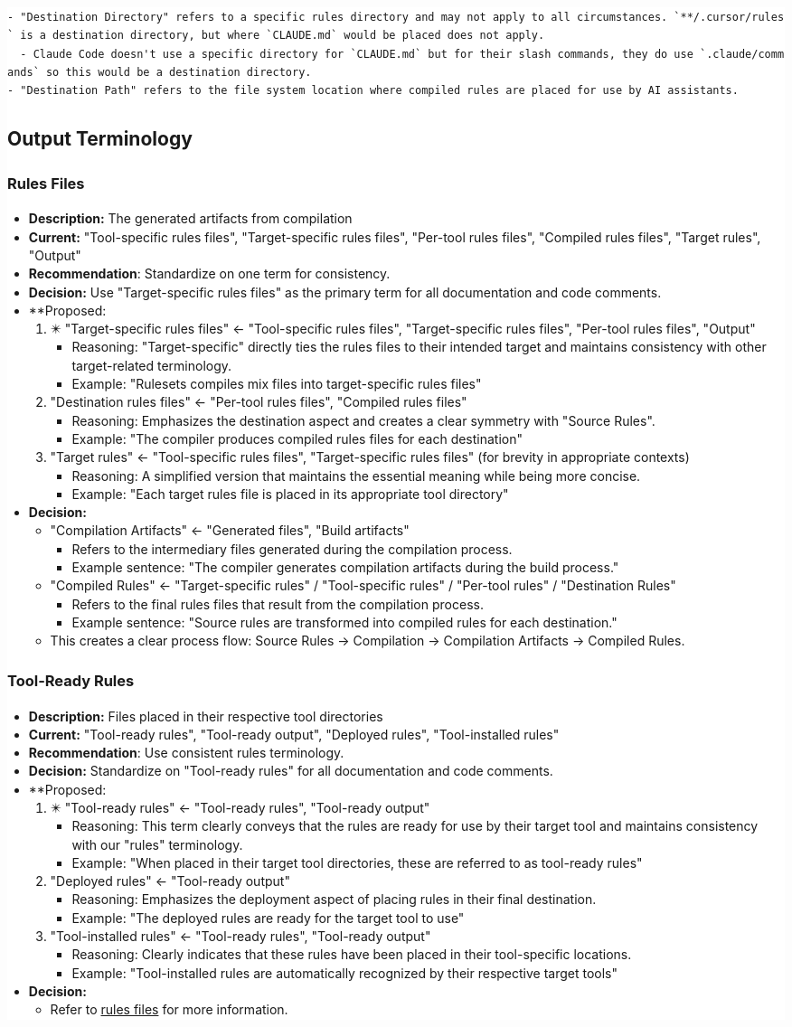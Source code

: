     - "Destination Directory" refers to a specific rules directory and may not apply to all circumstances. `**/.cursor/rules` is a destination directory, but where `CLAUDE.md` would be placed does not apply.
      - Claude Code doesn't use a specific directory for `CLAUDE.md` but for their slash commands, they do use `.claude/commands` so this would be a destination directory.
    - "Destination Path" refers to the file system location where compiled rules are placed for use by AI assistants.

## Output Terminology

### Rules Files

- **Description:** The generated artifacts from compilation
- **Current:** "Tool-specific rules files", "Target-specific rules files", "Per-tool rules files", "Compiled rules files", "Target rules", "Output"
- **Recommendation**: Standardize on one term for consistency.
- **Decision:** Use "Target-specific rules files" as the primary term for all documentation and code comments.
- **Proposed:
  1. ✴️ "Target-specific rules files" ← "Tool-specific rules files", "Target-specific rules files", "Per-tool rules files", "Output"
     - Reasoning: "Target-specific" directly ties the rules files to their intended target and maintains consistency with other target-related terminology.
     - Example: "Rulesets compiles mix files into target-specific rules files"
  2. "Destination rules files" ← "Per-tool rules files", "Compiled rules files"
     - Reasoning: Emphasizes the destination aspect and creates a clear symmetry with "Source Rules".
     - Example: "The compiler produces compiled rules files for each destination"
  3. "Target rules" ← "Tool-specific rules files", "Target-specific rules files" (for brevity in appropriate contexts)
     - Reasoning: A simplified version that maintains the essential meaning while being more concise.
     - Example: "Each target rules file is placed in its appropriate tool directory"
- **Decision:**
  - "Compilation Artifacts" ← "Generated files", "Build artifacts"
    - Refers to the intermediary files generated during the compilation process.
    - Example sentence: "The compiler generates compilation artifacts during the build process."
  - "Compiled Rules" ← "Target-specific rules" / "Tool-specific rules" / "Per-tool rules" / "Destination Rules"
    - Refers to the final rules files that result from the compilation process.
    - Example sentence: "Source rules are transformed into compiled rules for each destination."
  - This creates a clear process flow: Source Rules → Compilation → Compilation Artifacts → Compiled Rules.

### Tool-Ready Rules

- **Description:** Files placed in their respective tool directories
- **Current:** "Tool-ready rules", "Tool-ready output", "Deployed rules", "Tool-installed rules"
- **Recommendation**: Use consistent rules terminology.
- **Decision:** Standardize on "Tool-ready rules" for all documentation and code comments.
- **Proposed:
  1. ✴️ "Tool-ready rules" ← "Tool-ready rules", "Tool-ready output"
     - Reasoning: This term clearly conveys that the rules are ready for use by their target tool and maintains consistency with our "rules" terminology.
     - Example: "When placed in their target tool directories, these are referred to as tool-ready rules"
  2. "Deployed rules" ← "Tool-ready output"
     - Reasoning: Emphasizes the deployment aspect of placing rules in their final destination.
     - Example: "The deployed rules are ready for the target tool to use"
  3. "Tool-installed rules" ← "Tool-ready rules", "Tool-ready output"
     - Reasoning: Clearly indicates that these rules have been placed in their tool-specific locations.
     - Example: "Tool-installed rules are automatically recognized by their respective target tools"
- **Decision:**
  - Refer to [rules files](#rules-files) for more information.
